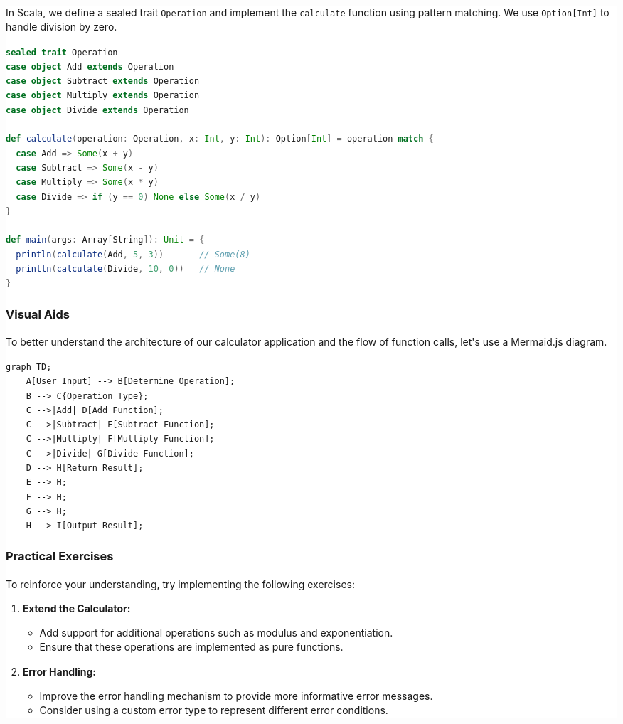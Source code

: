 In Scala, we define a sealed trait `Operation` and implement the `calculate` function using pattern matching. We use `Option[Int]` to handle division by zero.

```scala
sealed trait Operation
case object Add extends Operation
case object Subtract extends Operation
case object Multiply extends Operation
case object Divide extends Operation

def calculate(operation: Operation, x: Int, y: Int): Option[Int] = operation match {
  case Add => Some(x + y)
  case Subtract => Some(x - y)
  case Multiply => Some(x * y)
  case Divide => if (y == 0) None else Some(x / y)
}

def main(args: Array[String]): Unit = {
  println(calculate(Add, 5, 3))       // Some(8)
  println(calculate(Divide, 10, 0))   // None
}
```

### Visual Aids

To better understand the architecture of our calculator application and the flow of function calls, let's use a Mermaid.js diagram.

```mermaid
graph TD;
    A[User Input] --> B[Determine Operation];
    B --> C{Operation Type};
    C -->|Add| D[Add Function];
    C -->|Subtract| E[Subtract Function];
    C -->|Multiply| F[Multiply Function];
    C -->|Divide| G[Divide Function];
    D --> H[Return Result];
    E --> H;
    F --> H;
    G --> H;
    H --> I[Output Result];
```

### Practical Exercises

To reinforce your understanding, try implementing the following exercises:

1. **Extend the Calculator:**
   - Add support for additional operations such as modulus and exponentiation.
   - Ensure that these operations are implemented as pure functions.

2. **Error Handling:**
   - Improve the error handling mechanism to provide more informative error messages.
   - Consider using a custom error type to represent different error conditions.
